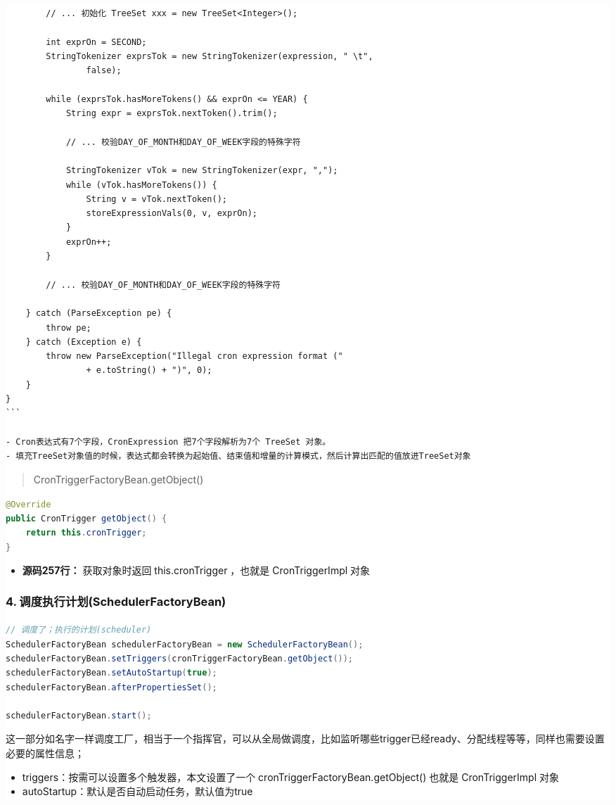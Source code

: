 			// ... 初始化 TreeSet xxx = new TreeSet<Integer>();
			
			int exprOn = SECOND;
			StringTokenizer exprsTok = new StringTokenizer(expression, " \t",
					false);
					
			while (exprsTok.hasMoreTokens() && exprOn <= YEAR) {
				String expr = exprsTok.nextToken().trim();
				
				// ... 校验DAY_OF_MONTH和DAY_OF_WEEK字段的特殊字符
				
				StringTokenizer vTok = new StringTokenizer(expr, ",");
				while (vTok.hasMoreTokens()) {
					String v = vTok.nextToken();
					storeExpressionVals(0, v, exprOn);
				}
				exprOn++;
			}
			
			// ... 校验DAY_OF_MONTH和DAY_OF_WEEK字段的特殊字符
			
		} catch (ParseException pe) {
			throw pe;
		} catch (Exception e) {
			throw new ParseException("Illegal cron expression format ("
					+ e.toString() + ")", 0);
		}
	}
	```
	
	- Cron表达式有7个字段，CronExpression 把7个字段解析为7个 TreeSet 对象。
	- 填充TreeSet对象值的时候，表达式都会转换为起始值、结束值和增量的计算模式，然后计算出匹配的值放进TreeSet对象
	
>CronTriggerFactoryBean.getObject()

```java
@Override
public CronTrigger getObject() {
	return this.cronTrigger;
}
```

- **源码257行：** 获取对象时返回 this.cronTrigger ，也就是 CronTriggerImpl 对象

### 4. 调度执行计划(SchedulerFactoryBean)

```java
// 调度了；执行的计划(scheduler)
SchedulerFactoryBean schedulerFactoryBean = new SchedulerFactoryBean();
schedulerFactoryBean.setTriggers(cronTriggerFactoryBean.getObject());
schedulerFactoryBean.setAutoStartup(true);
schedulerFactoryBean.afterPropertiesSet();

schedulerFactoryBean.start();
```

这一部分如名字一样调度工厂，相当于一个指挥官，可以从全局做调度，比如监听哪些trigger已经ready、分配线程等等，同样也需要设置必要的属性信息；
- triggers：按需可以设置多个触发器，本文设置了一个 cronTriggerFactoryBean.getObject() 也就是 CronTriggerImpl 对象
- autoStartup：默认是否自动启动任务，默认值为true
